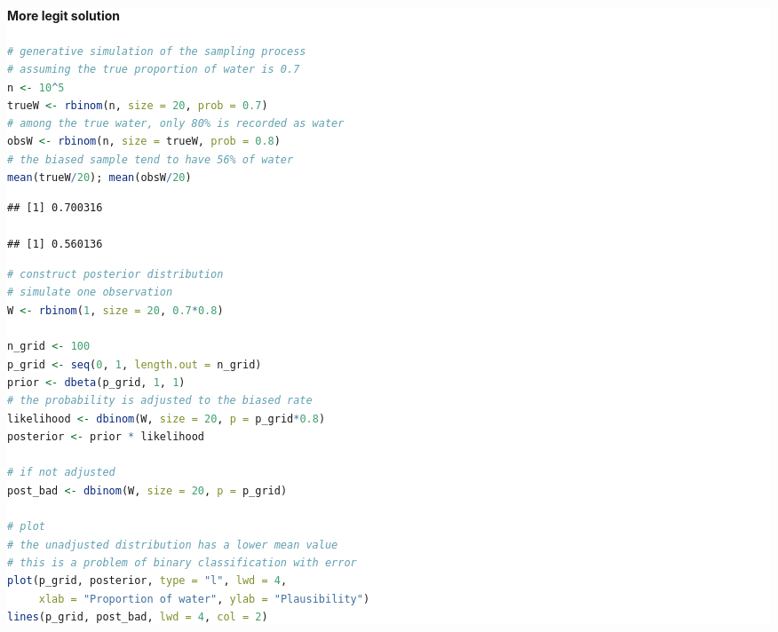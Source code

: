 #### More legit solution

``` r
# generative simulation of the sampling process
# assuming the true proportion of water is 0.7
n <- 10^5
trueW <- rbinom(n, size = 20, prob = 0.7)
# among the true water, only 80% is recorded as water
obsW <- rbinom(n, size = trueW, prob = 0.8)
# the biased sample tend to have 56% of water
mean(trueW/20); mean(obsW/20) 
```

    ## [1] 0.700316

    ## [1] 0.560136

``` r
# construct posterior distribution
# simulate one observation
W <- rbinom(1, size = 20, 0.7*0.8)

n_grid <- 100
p_grid <- seq(0, 1, length.out = n_grid)
prior <- dbeta(p_grid, 1, 1)
# the probability is adjusted to the biased rate
likelihood <- dbinom(W, size = 20, p = p_grid*0.8)
posterior <- prior * likelihood

# if not adjusted
post_bad <- dbinom(W, size = 20, p = p_grid)

# plot
# the unadjusted distribution has a lower mean value
# this is a problem of binary classification with error
plot(p_grid, posterior, type = "l", lwd = 4,
     xlab = "Proportion of water", ylab = "Plausibility")
lines(p_grid, post_bad, lwd = 4, col = 2)
```
